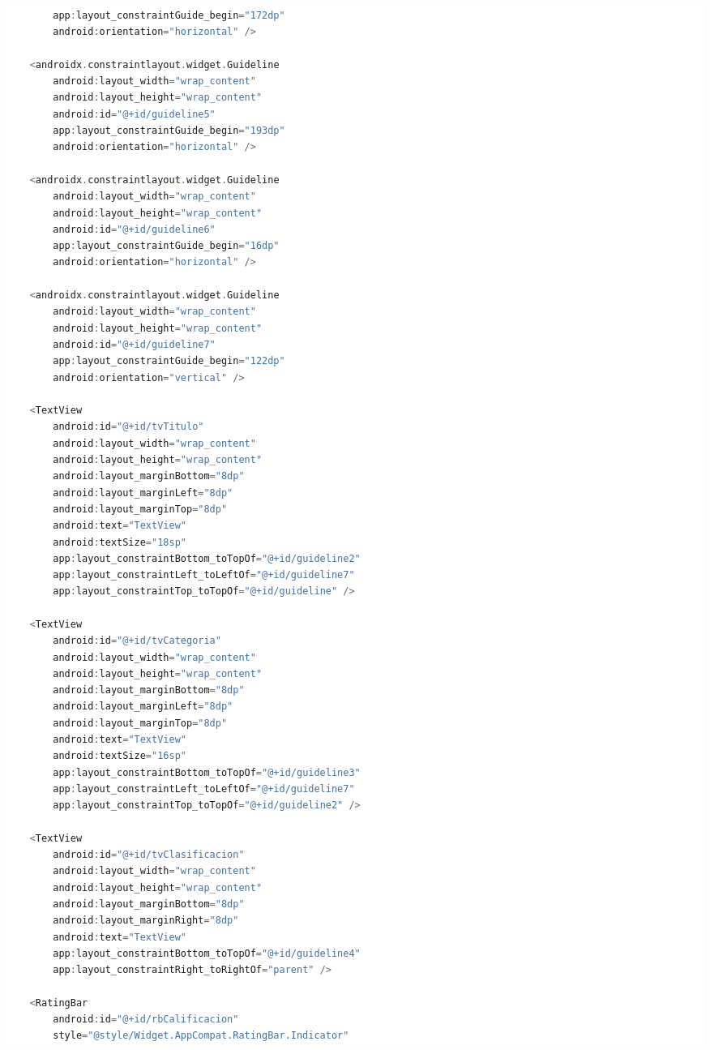 ```kotlin
        app:layout_constraintGuide_begin="172dp"
        android:orientation="horizontal" />

    <androidx.constraintlayout.widget.Guideline
        android:layout_width="wrap_content"
        android:layout_height="wrap_content"
        android:id="@+id/guideline5"
        app:layout_constraintGuide_begin="193dp"
        android:orientation="horizontal" />

    <androidx.constraintlayout.widget.Guideline
        android:layout_width="wrap_content"
        android:layout_height="wrap_content"
        android:id="@+id/guideline6"
        app:layout_constraintGuide_begin="16dp"
        android:orientation="horizontal" />

    <androidx.constraintlayout.widget.Guideline
        android:layout_width="wrap_content"
        android:layout_height="wrap_content"
        android:id="@+id/guideline7"
        app:layout_constraintGuide_begin="122dp"
        android:orientation="vertical" />

    <TextView
        android:id="@+id/tvTitulo"
        android:layout_width="wrap_content"
        android:layout_height="wrap_content"
        android:layout_marginBottom="8dp"
        android:layout_marginLeft="8dp"
        android:layout_marginTop="8dp"
        android:text="TextView"
        android:textSize="18sp"
        app:layout_constraintBottom_toTopOf="@+id/guideline2"
        app:layout_constraintLeft_toLeftOf="@+id/guideline7"
        app:layout_constraintTop_toTopOf="@+id/guideline" />

    <TextView
        android:id="@+id/tvCategoria"
        android:layout_width="wrap_content"
        android:layout_height="wrap_content"
        android:layout_marginBottom="8dp"
        android:layout_marginLeft="8dp"
        android:layout_marginTop="8dp"
        android:text="TextView"
        android:textSize="16sp"
        app:layout_constraintBottom_toTopOf="@+id/guideline3"
        app:layout_constraintLeft_toLeftOf="@+id/guideline7"
        app:layout_constraintTop_toTopOf="@+id/guideline2" />

    <TextView
        android:id="@+id/tvClasificacion"
        android:layout_width="wrap_content"
        android:layout_height="wrap_content"
        android:layout_marginBottom="8dp"
        android:layout_marginRight="8dp"
        android:text="TextView"
        app:layout_constraintBottom_toTopOf="@+id/guideline4"
        app:layout_constraintRight_toRightOf="parent" />

    <RatingBar
        android:id="@+id/rbCalificacion"
        style="@style/Widget.AppCompat.RatingBar.Indicator"
```
